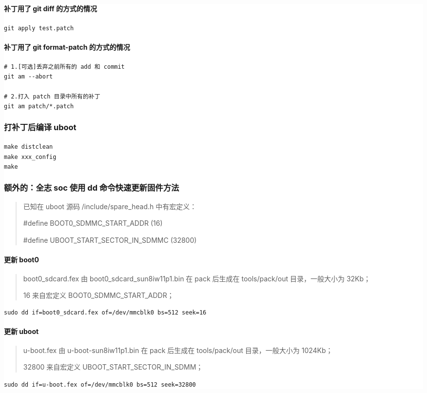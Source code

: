 #### 补丁用了 git diff 的方式的情况

```shell
git apply test.patch
```

#### 补丁用了 git format-patch 的方式的情况

```shell
# 1.[可选]丢弃之前所有的 add 和 commit
git am --abort

# 2.打入 patch 目录中所有的补丁
git am patch/*.patch
```

### 打补丁后编译 uboot

```shell
make distclean
make xxx_config
make
```

### 额外的：全志 soc 使用 dd 命令快速更新固件方法

> 已知在 uboot 源码 /include/spare_head.h 中有宏定义：
>
> #define BOOT0_SDMMC_START_ADDR              (16)
>
> #define UBOOT_START_SECTOR_IN_SDMMC    (32800)

#### 更新 boot0

> boot0_sdcard.fex 由 boot0_sdcard_sun8iw11p1.bin 在 pack 后生成在 tools/pack/out 目录，一般大小为 32Kb；
>
> 16 来自宏定义 BOOT0_SDMMC_START_ADDR；

```shell
sudo dd if=boot0_sdcard.fex of=/dev/mmcblk0 bs=512 seek=16
```

#### 更新 uboot

> u-boot.fex 由 u-boot-sun8iw11p1.bin 在 pack 后生成在 tools/pack/out 目录，一般大小为 1024Kb；
>
> 32800 来自宏定义 UBOOT_START_SECTOR_IN_SDMM；

```shell
sudo dd if=u-boot.fex of=/dev/mmcblk0 bs=512 seek=32800
```

